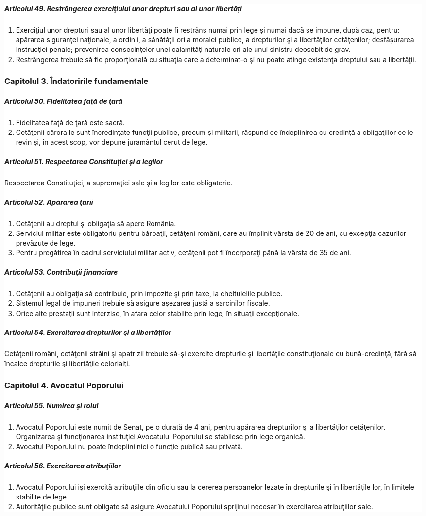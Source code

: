 ##### Articolul 49. Restrângerea exerciţiului unor drepturi sau al unor libertăţi

1. Exerciţiul unor drepturi sau al unor libertăţi poate fi restrâns numai prin lege şi numai dacă se impune, după caz, pentru: apărarea siguranţei naţionale, a ordinii, a sănătăţii ori a moralei publice, a drepturilor şi a libertăţilor cetăţenilor; desfăşurarea instrucţiei penale; prevenirea consecinţelor unei calamităţi naturale ori ale unui sinistru deosebit de grav.
2. Restrângerea trebuie să fie proporţională cu situaţia care a determinat-o şi nu poate atinge existenţa dreptului sau a libertăţii.
 
### Capitolul 3. Îndatoririle fundamentale
 
##### Articolul 50. Fidelitatea faţă de ţară

1. Fidelitatea faţă de ţară este sacră.
2. Cetăţenii cărora le sunt încredinţate funcţii publice, precum şi militarii, răspund de îndeplinirea cu credinţă a obligaţiilor ce le revin şi, în acest scop, vor depune juramântul cerut de lege.
 
##### Articolul 51. Respectarea Constituţiei şi a legilor

Respectarea Constituţiei, a supremaţiei sale şi a legilor este obligatorie.
 
##### Articolul 52. Apărarea ţării

1. Cetăţenii au dreptul şi obligaţia să apere România.
2. Serviciul militar este obligatoriu pentru bărbaţii, cetăţeni români, care au împlinit vârsta de 20 de ani, cu excepţia cazurilor prevăzute de lege.
3. Pentru pregătirea în cadrul serviciului militar activ, cetăţenii pot fi încorporaţi până la vârsta de 35 de ani.
 
##### Articolul 53. Contribuţii financiare

1. Cetăţenii au obligaţia să contribuie, prin impozite şi prin taxe, la cheltuielile publice.
2. Sistemul legal de impuneri trebuie să asigure aşezarea justă a sarcinilor fiscale.
3. Orice alte prestaţii sunt interzise, în afara celor stabilite prin lege, în situaţii excepţionale.
 
##### Articolul 54. Exercitarea drepturilor şi a libertăţilor

Cetăţenii români, cetăţenii străini şi apatrizii trebuie să-şi exercite drepturile şi libertăţile constituţionale cu bună-credinţă, fără să încalce drepturile şi libertăţile celorlalţi.
 
### Capitolul 4. Avocatul Poporului
 
##### Articolul 55. Numirea şi rolul

1. Avocatul Poporului este numit de Senat, pe o durată de 4 ani, pentru apărarea drepturilor şi a libertăţilor cetăţenilor. Organizarea şi funcţionarea instituţiei Avocatului Poporului se stabilesc prin lege organică.
2. Avocatul Poporului nu poate îndeplini nici o funcţie publică sau privată.
 
##### Articolul 56. Exercitarea atribuţiilor

1. Avocatul Poporului işi exercită atribuţiile din oficiu sau la cererea persoanelor lezate în drepturile şi în libertăţile lor, în limitele stabilite de lege.
2. Autorităţile publice sunt obligate să asigure Avocatului Poporului sprijinul necesar în exercitarea atribuţiilor sale.
 